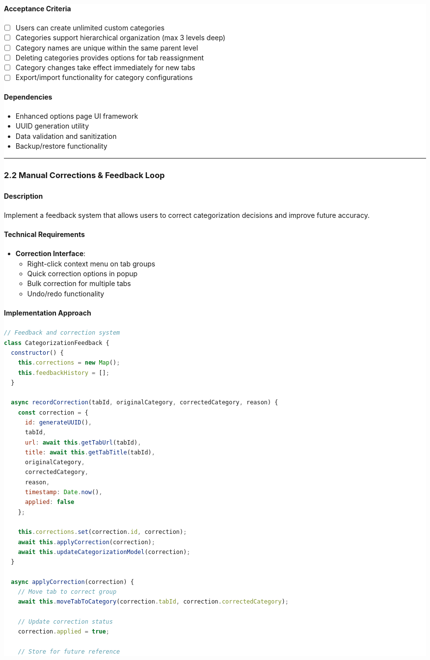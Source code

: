#### Acceptance Criteria
- [ ] Users can create unlimited custom categories
- [ ] Categories support hierarchical organization (max 3 levels deep)
- [ ] Category names are unique within the same parent level
- [ ] Deleting categories provides options for tab reassignment
- [ ] Category changes take effect immediately for new tabs
- [ ] Export/import functionality for category configurations

#### Dependencies
- Enhanced options page UI framework
- UUID generation utility
- Data validation and sanitization
- Backup/restore functionality

---

### 2.2 Manual Corrections & Feedback Loop

#### Description
Implement a feedback system that allows users to correct categorization decisions and improve future accuracy.

#### Technical Requirements
- **Correction Interface**:
  - Right-click context menu on tab groups
  - Quick correction options in popup
  - Bulk correction for multiple tabs
  - Undo/redo functionality

#### Implementation Approach
```javascript
// Feedback and correction system
class CategorizationFeedback {
  constructor() {
    this.corrections = new Map();
    this.feedbackHistory = [];
  }
  
  async recordCorrection(tabId, originalCategory, correctedCategory, reason) {
    const correction = {
      id: generateUUID(),
      tabId,
      url: await this.getTabUrl(tabId),
      title: await this.getTabTitle(tabId),
      originalCategory,
      correctedCategory,
      reason,
      timestamp: Date.now(),
      applied: false
    };
    
    this.corrections.set(correction.id, correction);
    await this.applyCorrection(correction);
    await this.updateCategorizationModel(correction);
  }
  
  async applyCorrection(correction) {
    // Move tab to correct group
    await this.moveTabToCategory(correction.tabId, correction.correctedCategory);
    
    // Update correction status
    correction.applied = true;
    
    // Store for future reference
```
